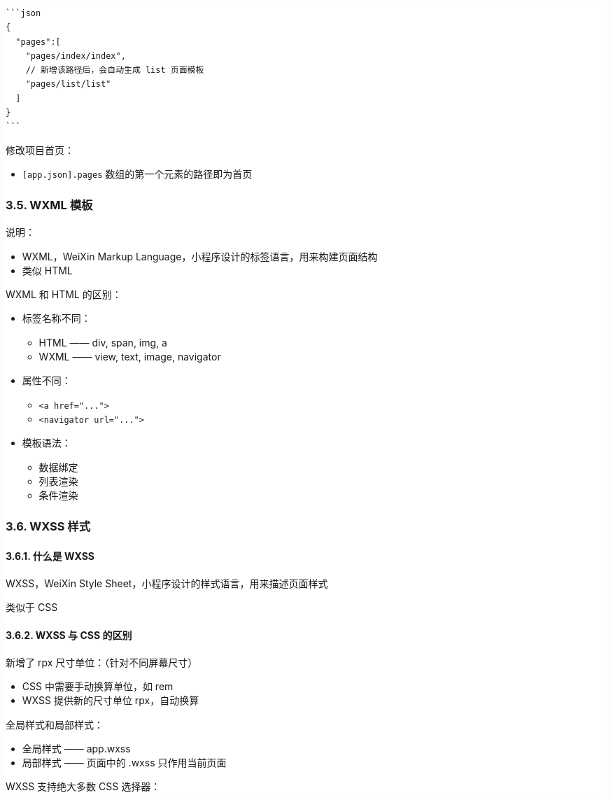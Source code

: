    ```json
    {
      "pages":[
        "pages/index/index",
        // 新增该路径后，会自动生成 list 页面模板
        "pages/list/list"
      ]
    }
    ```

修改项目首页：

* `[app.json].pages` 数组的第一个元素的路径即为首页

### 3.5. WXML 模板

说明：

* WXML，WeiXin Markup Language，小程序设计的标签语言，用来构建页面结构
* 类似 HTML

WXML 和 HTML 的区别：

* 标签名称不同：
    * HTML —— div, span, img, a
    * WXML —— view, text, image, navigator

* 属性不同：
    * `<a href="...">`
    * `<navigator url="...">`

* 模板语法：
    * 数据绑定
    * 列表渲染
    * 条件渲染

### 3.6. WXSS 样式

#### 3.6.1. 什么是 WXSS

WXSS，WeiXin Style Sheet，小程序设计的样式语言，用来描述页面样式

类似于 CSS

#### 3.6.2. WXSS 与 CSS 的区别

新增了 rpx 尺寸单位：（针对不同屏幕尺寸）

* CSS 中需要手动换算单位，如 rem
* WXSS 提供新的尺寸单位 rpx，自动换算

全局样式和局部样式：

* 全局样式 —— app.wxss
* 局部样式 —— 页面中的 .wxss 只作用当前页面

WXSS 支持绝大多数 CSS 选择器：
